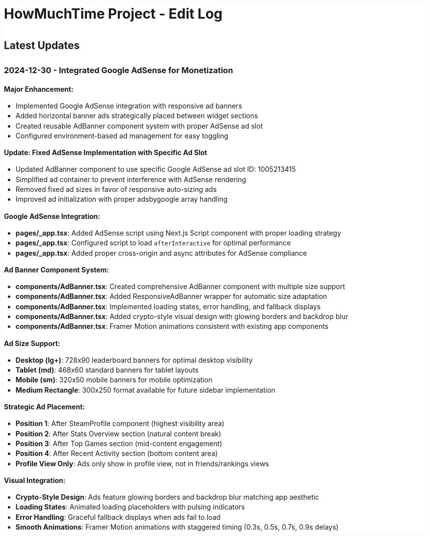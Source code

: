 # HowMuchTime Project - Edit Log

## Latest Updates

### 2024-12-30 - Integrated Google AdSense for Monetization

**Major Enhancement:**
- Implemented Google AdSense integration with responsive ad banners
- Added horizontal banner ads strategically placed between widget sections
- Created reusable AdBanner component system with proper AdSense ad slot
- Configured environment-based ad management for easy toggling

**Update: Fixed AdSense Implementation with Specific Ad Slot**
- Updated AdBanner component to use specific Google AdSense ad slot ID: 1005213415
- Simplified ad container to prevent interference with AdSense rendering
- Removed fixed ad sizes in favor of responsive auto-sizing ads
- Improved ad initialization with proper adsbygoogle array handling

**Google AdSense Integration:**
- **pages/_app.tsx**: Added AdSense script using Next.js Script component with proper loading strategy
- **pages/_app.tsx**: Configured script to load `afterInteractive` for optimal performance
- **pages/_app.tsx**: Added proper cross-origin and async attributes for AdSense compliance

**Ad Banner Component System:**
- **components/AdBanner.tsx**: Created comprehensive AdBanner component with multiple size support
- **components/AdBanner.tsx**: Added ResponsiveAdBanner wrapper for automatic size adaptation
- **components/AdBanner.tsx**: Implemented loading states, error handling, and fallback displays
- **components/AdBanner.tsx**: Added crypto-style visual design with glowing borders and backdrop blur
- **components/AdBanner.tsx**: Framer Motion animations consistent with existing app components

**Ad Size Support:**
- **Desktop (lg+)**: 728x90 leaderboard banners for optimal desktop visibility
- **Tablet (md)**: 468x60 standard banners for tablet layouts
- **Mobile (sm)**: 320x50 mobile banners for mobile optimization
- **Medium Rectangle**: 300x250 format available for future sidebar implementation

**Strategic Ad Placement:**
- **Position 1**: After SteamProfile component (highest visibility area)
- **Position 2**: After Stats Overview section (natural content break)
- **Position 3**: After Top Games section (mid-content engagement)
- **Position 4**: After Recent Activity section (bottom content area)
- **Profile View Only**: Ads only show in profile view, not in friends/rankings views

**Visual Integration:**
- **Crypto-Style Design**: Ads feature glowing borders and backdrop blur matching app aesthetic
- **Loading States**: Animated loading placeholders with pulsing indicators
- **Error Handling**: Graceful fallback displays when ads fail to load
- **Smooth Animations**: Framer Motion animations with staggered timing (0.3s, 0.5s, 0.7s, 0.9s delays)
